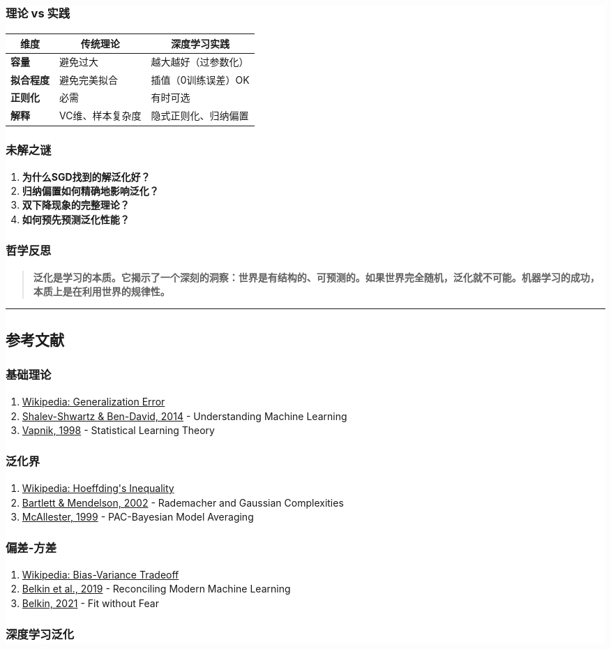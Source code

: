 ### 理论 vs 实践

| 维度 | 传统理论 | 深度学习实践 |
|------|---------|-------------|
| **容量** | 避免过大 | 越大越好（过参数化） |
| **拟合程度** | 避免完美拟合 | 插值（0训练误差）OK |
| **正则化** | 必需 | 有时可选 |
| **解释** | VC维、样本复杂度 | 隐式正则化、归纳偏置 |

### 未解之谜

1. **为什么SGD找到的解泛化好？**
2. **归纳偏置如何精确地影响泛化？**
3. **双下降现象的完整理论？**
4. **如何预先预测泛化性能？**

### 哲学反思

> **泛化是学习的本质。它揭示了一个深刻的洞察：世界是有结构的、可预测的。如果世界完全随机，泛化就不可能。机器学习的成功，本质上是在利用世界的规律性。**

---

## 参考文献

### 基础理论

1. [Wikipedia: Generalization Error](https://en.wikipedia.org/wiki/Generalization_error)
2. [Shalev-Shwartz & Ben-David, 2014](https://www.cs.huji.ac.il/~shais/UnderstandingMachineLearning/) - Understanding Machine Learning
3. [Vapnik, 1998](https://link.springer.com/book/10.1007/978-1-4757-3264-1) - Statistical Learning Theory

### 泛化界

1. [Wikipedia: Hoeffding's Inequality](https://en.wikipedia.org/wiki/Hoeffding%27s_inequality)
2. [Bartlett & Mendelson, 2002](https://www.jmlr.org/papers/volume3/bartlett02a/bartlett02a.pdf) - Rademacher and Gaussian Complexities
3. [McAllester, 1999](https://www.sciencedirect.com/science/article/pii/S0890540198926247) - PAC-Bayesian Model Averaging

### 偏差-方差

1. [Wikipedia: Bias-Variance Tradeoff](https://en.wikipedia.org/wiki/Bias%E2%80%93variance_tradeoff)
2. [Belkin et al., 2019](https://www.pnas.org/doi/10.1073/pnas.1903070116) - Reconciling Modern Machine Learning
3. [Belkin, 2021](https://arxiv.org/abs/2105.14368) - Fit without Fear

### 深度学习泛化
